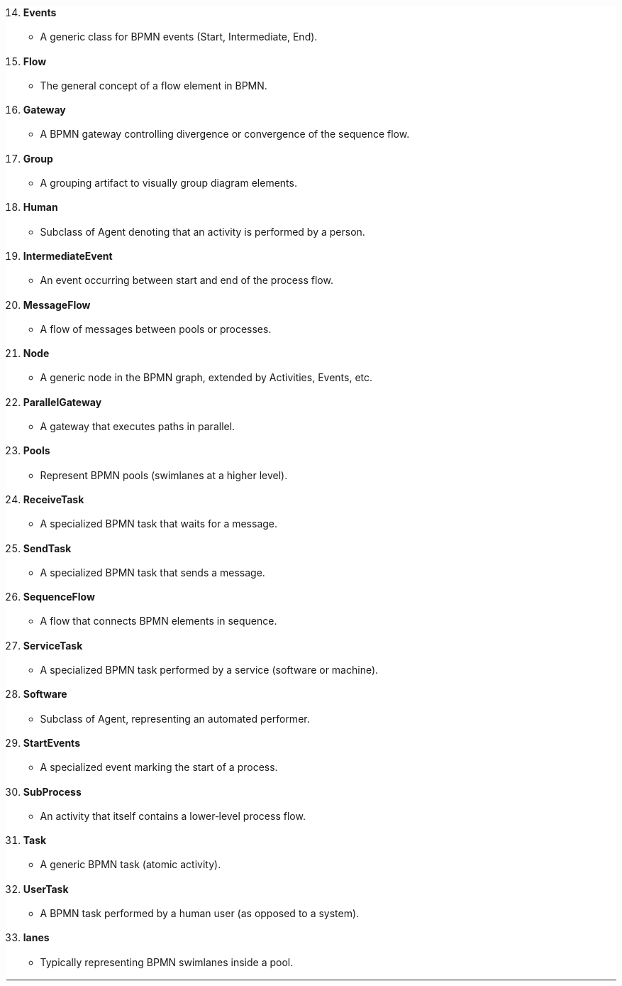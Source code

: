 14. **Events**  
    - A generic class for BPMN events (Start, Intermediate, End).

15. **Flow**  
    - The general concept of a flow element in BPMN.

16. **Gateway**  
    - A BPMN gateway controlling divergence or convergence of the sequence flow.

17. **Group**  
    - A grouping artifact to visually group diagram elements.

18. **Human**  
    - Subclass of Agent denoting that an activity is performed by a person.

19. **IntermediateEvent**  
    - An event occurring between start and end of the process flow.

20. **MessageFlow**  
    - A flow of messages between pools or processes.

21. **Node**  
    - A generic node in the BPMN graph, extended by Activities, Events, etc.

22. **ParallelGateway**  
    - A gateway that executes paths in parallel.

23. **Pools**  
    - Represent BPMN pools (swimlanes at a higher level).

24. **ReceiveTask**  
    - A specialized BPMN task that waits for a message.

25. **SendTask**  
    - A specialized BPMN task that sends a message.

26. **SequenceFlow**  
    - A flow that connects BPMN elements in sequence.

27. **ServiceTask**  
    - A specialized BPMN task performed by a service (software or machine).

28. **Software**  
    - Subclass of Agent, representing an automated performer.

29. **StartEvents**  
    - A specialized event marking the start of a process.

30. **SubProcess**  
    - An activity that itself contains a lower‐level process flow.

31. **Task**  
    - A generic BPMN task (atomic activity).

32. **UserTask**  
    - A BPMN task performed by a human user (as opposed to a system).

33. **lanes**  
    - Typically representing BPMN swimlanes inside a pool.

---
